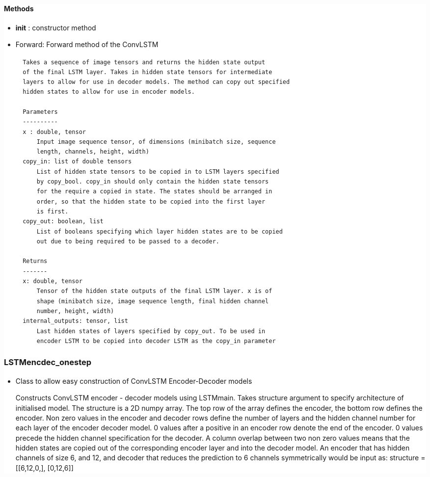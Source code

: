 #### Methods

- __init__ : constructor method

- Forward: Forward method of the ConvLSTM

        Takes a sequence of image tensors and returns the hidden state output
        of the final LSTM layer. Takes in hidden state tensors for intermediate
        layers to allow for use in decoder models. The method can copy out specified
        hidden states to allow for use in encoder models.

        Parameters
        ----------
        x : double, tensor
            Input image sequence tensor, of dimensions (minibatch size, sequence
            length, channels, height, width)
        copy_in: list of double tensors
            List of hidden state tensors to be copied in to LSTM layers specified
            by copy_bool. copy_in should only contain the hidden state tensors
            for the require a copied in state. The states should be arranged in
            order, so that the hidden state to be copied into the first layer
            is first.
        copy_out: boolean, list
            List of booleans specifying which layer hidden states are to be copied
            out due to being required to be passed to a decoder.

        Returns
        -------
        x: double, tensor
            Tensor of the hidden state outputs of the final LSTM layer. x is of
            shape (minibatch size, image sequence length, final hidden channel
            number, height, width)
        internal_outputs: tensor, list
            Last hidden states of layers specified by copy_out. To be used in
            encoder LSTM to be copied into decoder LSTM as the copy_in parameter
            
### LSTMencdec_onestep

- Class to allow easy construction of ConvLSTM Encoder-Decoder models

    Constructs ConvLSTM encoder - decoder models using LSTMmain. Takes structure
    argument to specify architecture of initialised model. The structure is a
    2D numpy array. The top row of the array defines the encoder, the bottom
    row defines the encoder. Non zero values in the encoder and decoder rows
    define the number of layers and the hidden channel number for each layer
    of the encoder decoder model. 0 values after a positive in an encoder row
    denote the end of the encoder. 0 values precede the hidden channel
    specification for the decoder. A column overlap between two non zero values
    means that the hidden states are copied out of the corresponding encoder layer
    and into the decoder model. An encoder that has hidden channels of size
    6, and 12, and decoder that reduces the prediction to 6 channels symmetrically
    would be input as: structure = [[6,12,0,],
                                    [0,12,6]]
